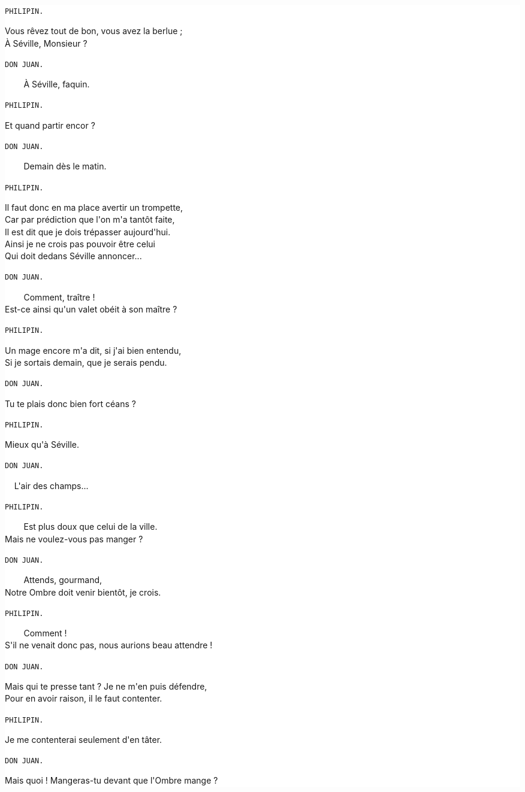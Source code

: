     PHILIPIN.
Vous rêvez tout de bon, vous avez la berlue ;  
À Séville, Monsieur ?  

    DON JUAN.
        À Séville, faquin.  

    PHILIPIN.
Et quand partir encor ?  

    DON JUAN.
        Demain dès le matin.  

    PHILIPIN.
Il faut donc en ma place avertir un trompette,  
Car par prédiction que l'on m'a tantôt faite,  
Il est dit que je dois trépasser aujourd'hui.  
Ainsi je ne crois pas pouvoir être celui  
Qui doit dedans Séville annoncer...  

    DON JUAN.
        Comment, traître !  
Est-ce ainsi qu'un valet obéit à son maître ?  

    PHILIPIN.
Un mage encore m'a dit, si j'ai bien entendu,  
Si je sortais demain, que je serais pendu.  

    DON JUAN.
Tu te plais donc bien fort céans ?  

    PHILIPIN.
Mieux qu'à Séville.  

    DON JUAN.
    L'air des champs...  

    PHILIPIN.
        Est plus doux que celui de la ville.  
Mais ne voulez-vous pas manger ?  

    DON JUAN.
        Attends, gourmand,  
Notre Ombre doit venir bientôt, je crois.  

    PHILIPIN.
        Comment !  
S'il ne venait donc pas, nous aurions beau attendre !  

    DON JUAN.
Mais qui te presse tant ? Je ne m'en puis défendre,  
Pour en avoir raison, il le faut contenter.  

    PHILIPIN.
Je me contenterai seulement d'en tâter.  

    DON JUAN.
Mais quoi ! Mangeras-tu devant que l'Ombre mange ?  

